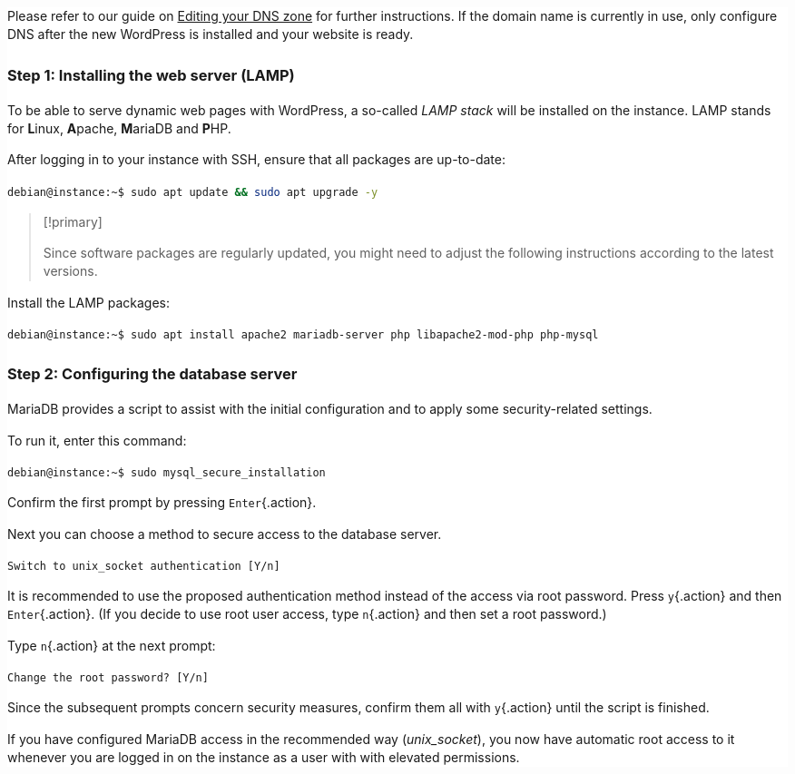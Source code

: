 Please refer to our guide on [Editing your DNS zone](../../domains/web_hosting_how_to_edit_my_dns_zone/) for further instructions. If the domain name is currently in use, only configure DNS after the new WordPress is installed and your website is ready.

### Step 1: Installing the web server (LAMP)

To be able to serve dynamic web pages with WordPress, a so-called *LAMP stack* will be installed on the instance. LAMP stands for **L**inux, **A**pache, **M**ariaDB and **P**HP. 

After logging in to your instance with SSH, ensure that all packages are up-to-date:

```bash
debian@instance:~$ sudo apt update && sudo apt upgrade -y
```

> [!primary]
>
> Since software packages are regularly updated, you might need to adjust the following instructions according to the latest versions.


Install the LAMP packages:

```bash
debian@instance:~$ sudo apt install apache2 mariadb-server php libapache2-mod-php php-mysql
```

### Step 2: Configuring the database server <a name="sqlconf"></a>

MariaDB provides a script to assist with the initial configuration and to apply some security-related settings.

To run it, enter this command:

```bash
debian@instance:~$ sudo mysql_secure_installation
```

Confirm the first prompt by pressing `Enter`{.action}.

Next you can choose a method to secure access to the database server. 

```console
Switch to unix_socket authentication [Y/n]
```

It is recommended to use the proposed authentication method instead of the access via root password. Press `y`{.action} and then `Enter`{.action}. (If you decide to use root user access, type `n`{.action} and then set a root password.)

Type `n`{.action} at the next prompt:

```console
Change the root password? [Y/n]
```

Since the subsequent prompts concern security measures, confirm them all with `y`{.action} until the script is finished.

If you have configured MariaDB access in the recommended way (*unix_socket*), you now have automatic root access to it whenever you are logged in on the instance as a user with with elevated permissions. 
